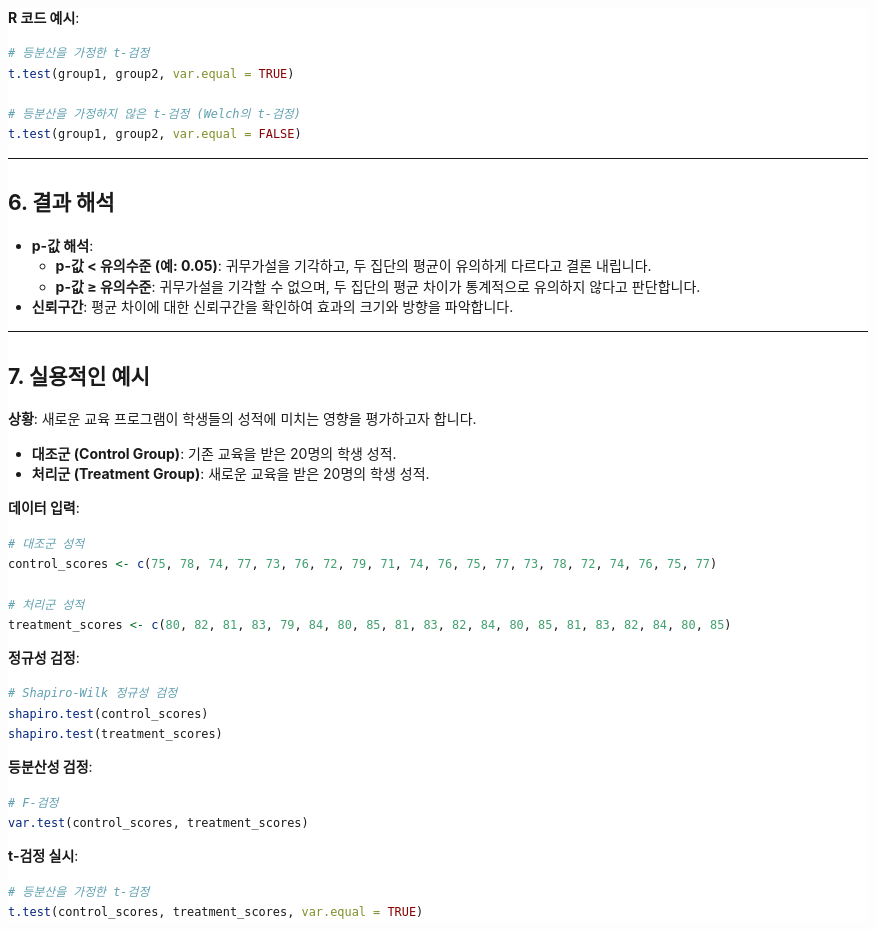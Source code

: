 **R 코드 예시**:

```R
# 등분산을 가정한 t-검정
t.test(group1, group2, var.equal = TRUE)

# 등분산을 가정하지 않은 t-검정 (Welch의 t-검정)
t.test(group1, group2, var.equal = FALSE)
```

---

## **6. 결과 해석**

- **p-값 해석**:
    - **p-값 < 유의수준 (예: 0.05)**: 귀무가설을 기각하고, 두 집단의 평균이 유의하게 다르다고 결론 내립니다.
    - **p-값 ≥ 유의수준**: 귀무가설을 기각할 수 없으며, 두 집단의 평균 차이가 통계적으로 유의하지 않다고 판단합니다.
- **신뢰구간**: 평균 차이에 대한 신뢰구간을 확인하여 효과의 크기와 방향을 파악합니다.

---

## **7. 실용적인 예시**

**상황**: 새로운 교육 프로그램이 학생들의 성적에 미치는 영향을 평가하고자 합니다.

- **대조군 (Control Group)**: 기존 교육을 받은 20명의 학생 성적.
- **처리군 (Treatment Group)**: 새로운 교육을 받은 20명의 학생 성적.

**데이터 입력**:

```R
# 대조군 성적
control_scores <- c(75, 78, 74, 77, 73, 76, 72, 79, 71, 74, 76, 75, 77, 73, 78, 72, 74, 76, 75, 77)

# 처리군 성적
treatment_scores <- c(80, 82, 81, 83, 79, 84, 80, 85, 81, 83, 82, 84, 80, 85, 81, 83, 82, 84, 80, 85)
```

**정규성 검정**:

```R
# Shapiro-Wilk 정규성 검정
shapiro.test(control_scores)
shapiro.test(treatment_scores)
```

**등분산성 검정**:

```R
# F-검정
var.test(control_scores, treatment_scores)
```

**t-검정 실시**:

```R
# 등분산을 가정한 t-검정
t.test(control_scores, treatment_scores, var.equal = TRUE)
```
